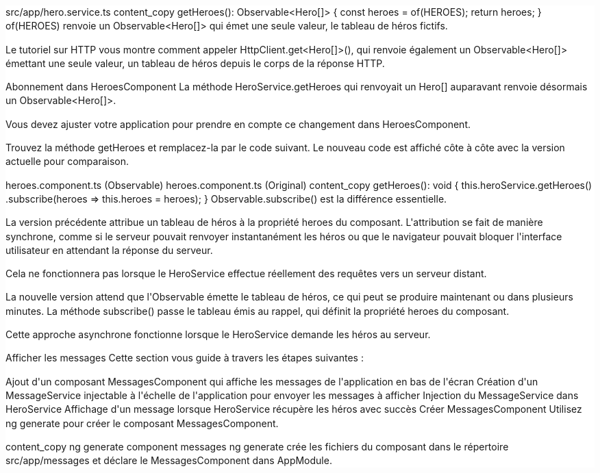 src/app/hero.service.ts
content_copy
getHeroes(): Observable<Hero[]> {
const heroes = of(HEROES);
return heroes;
}
of(HEROES) renvoie un Observable<Hero[]> qui émet une seule valeur, le tableau de héros fictifs.

Le tutoriel sur HTTP vous montre comment appeler HttpClient.get<Hero[]>(), qui renvoie également un Observable<Hero[]> émettant une seule valeur, un tableau de héros depuis le corps de la réponse HTTP.

Abonnement dans HeroesComponent
La méthode HeroService.getHeroes qui renvoyait un Hero[] auparavant renvoie désormais un Observable<Hero[]>.

Vous devez ajuster votre application pour prendre en compte ce changement dans HeroesComponent.

Trouvez la méthode getHeroes et remplacez-la par le code suivant. Le nouveau code est affiché côte à côte avec la version actuelle pour comparaison.

heroes.component.ts (Observable)
heroes.component.ts (Original)
content_copy
getHeroes(): void {
this.heroService.getHeroes()
.subscribe(heroes => this.heroes = heroes);
}
Observable.subscribe() est la différence essentielle.

La version précédente attribue un tableau de héros à la propriété heroes du composant. L'attribution se fait de manière synchrone, comme si le serveur pouvait renvoyer instantanément les héros ou que le navigateur pouvait bloquer l'interface utilisateur en attendant la réponse du serveur.

Cela ne fonctionnera pas lorsque le HeroService effectue réellement des requêtes vers un serveur distant.

La nouvelle version attend que l'Observable émette le tableau de héros, ce qui peut se produire maintenant ou dans plusieurs minutes. La méthode subscribe() passe le tableau émis au rappel, qui définit la propriété heroes du composant.

Cette approche asynchrone fonctionne lorsque le HeroService demande les héros au serveur.

Afficher les messages
Cette section vous guide à travers les étapes suivantes :

Ajout d'un composant MessagesComponent qui affiche les messages de l'application en bas de l'écran
Création d'un MessageService injectable à l'échelle de l'application pour envoyer les messages à afficher
Injection du MessageService dans HeroService
Affichage d'un message lorsque HeroService récupère les héros avec succès
Créer MessagesComponent
Utilisez ng generate pour créer le composant MessagesComponent.

content_copy
ng generate component messages
ng generate crée les fichiers du composant dans le répertoire src/app/messages et déclare le MessagesComponent dans AppModule.
